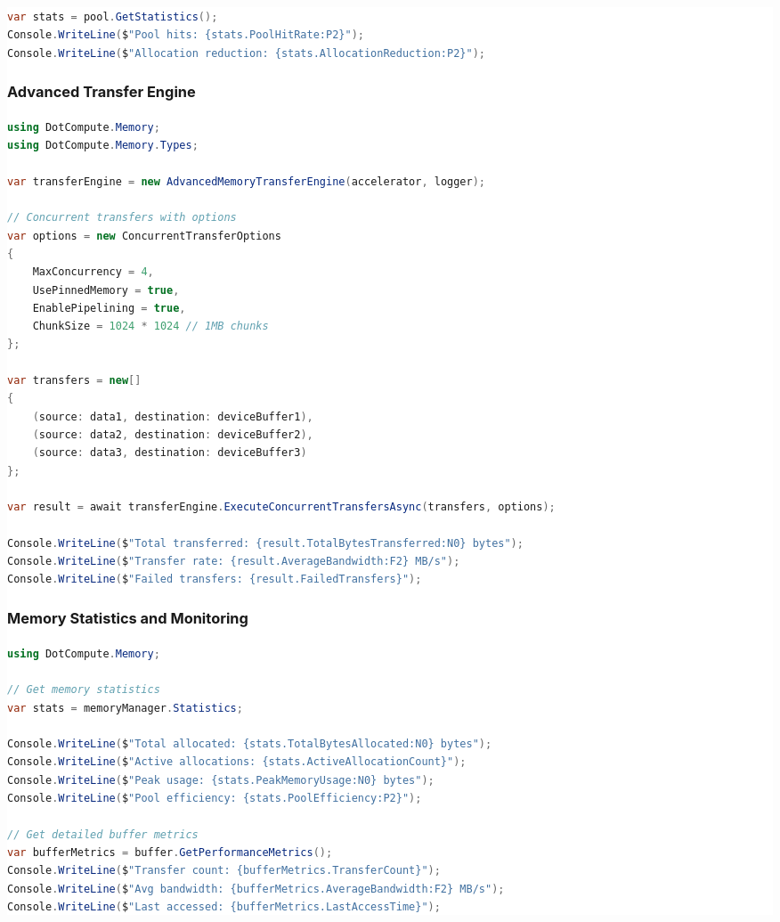 ```csharp
var stats = pool.GetStatistics();
Console.WriteLine($"Pool hits: {stats.PoolHitRate:P2}");
Console.WriteLine($"Allocation reduction: {stats.AllocationReduction:P2}");
```

### Advanced Transfer Engine

```csharp
using DotCompute.Memory;
using DotCompute.Memory.Types;

var transferEngine = new AdvancedMemoryTransferEngine(accelerator, logger);

// Concurrent transfers with options
var options = new ConcurrentTransferOptions
{
    MaxConcurrency = 4,
    UsePinnedMemory = true,
    EnablePipelining = true,
    ChunkSize = 1024 * 1024 // 1MB chunks
};

var transfers = new[]
{
    (source: data1, destination: deviceBuffer1),
    (source: data2, destination: deviceBuffer2),
    (source: data3, destination: deviceBuffer3)
};

var result = await transferEngine.ExecuteConcurrentTransfersAsync(transfers, options);

Console.WriteLine($"Total transferred: {result.TotalBytesTransferred:N0} bytes");
Console.WriteLine($"Transfer rate: {result.AverageBandwidth:F2} MB/s");
Console.WriteLine($"Failed transfers: {result.FailedTransfers}");
```

### Memory Statistics and Monitoring

```csharp
using DotCompute.Memory;

// Get memory statistics
var stats = memoryManager.Statistics;

Console.WriteLine($"Total allocated: {stats.TotalBytesAllocated:N0} bytes");
Console.WriteLine($"Active allocations: {stats.ActiveAllocationCount}");
Console.WriteLine($"Peak usage: {stats.PeakMemoryUsage:N0} bytes");
Console.WriteLine($"Pool efficiency: {stats.PoolEfficiency:P2}");

// Get detailed buffer metrics
var bufferMetrics = buffer.GetPerformanceMetrics();
Console.WriteLine($"Transfer count: {bufferMetrics.TransferCount}");
Console.WriteLine($"Avg bandwidth: {bufferMetrics.AverageBandwidth:F2} MB/s");
Console.WriteLine($"Last accessed: {bufferMetrics.LastAccessTime}");
```
